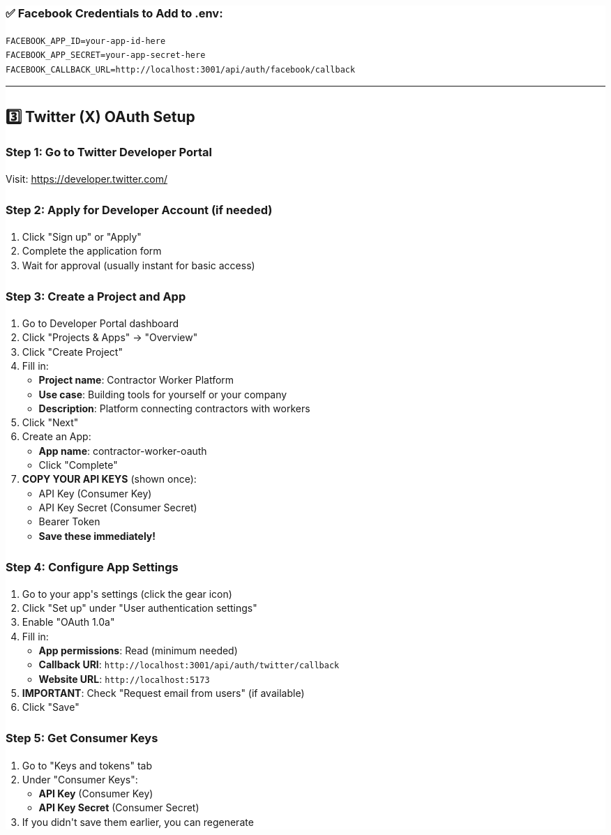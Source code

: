 ### ✅ Facebook Credentials to Add to .env:
```env
FACEBOOK_APP_ID=your-app-id-here
FACEBOOK_APP_SECRET=your-app-secret-here
FACEBOOK_CALLBACK_URL=http://localhost:3001/api/auth/facebook/callback
```

---

## 3️⃣ Twitter (X) OAuth Setup

### Step 1: Go to Twitter Developer Portal
Visit: https://developer.twitter.com/

### Step 2: Apply for Developer Account (if needed)
1. Click "Sign up" or "Apply"
2. Complete the application form
3. Wait for approval (usually instant for basic access)

### Step 3: Create a Project and App
1. Go to Developer Portal dashboard
2. Click "Projects & Apps" → "Overview"
3. Click "Create Project"
4. Fill in:
   - **Project name**: Contractor Worker Platform
   - **Use case**: Building tools for yourself or your company
   - **Description**: Platform connecting contractors with workers
5. Click "Next"
6. Create an App:
   - **App name**: contractor-worker-oauth
   - Click "Complete"
7. **COPY YOUR API KEYS** (shown once):
   - API Key (Consumer Key)
   - API Key Secret (Consumer Secret)
   - Bearer Token
   - **Save these immediately!**

### Step 4: Configure App Settings
1. Go to your app's settings (click the gear icon)
2. Click "Set up" under "User authentication settings"
3. Enable "OAuth 1.0a"
4. Fill in:
   - **App permissions**: Read (minimum needed)
   - **Callback URI**: `http://localhost:3001/api/auth/twitter/callback`
   - **Website URL**: `http://localhost:5173`
5. **IMPORTANT**: Check "Request email from users" (if available)
6. Click "Save"

### Step 5: Get Consumer Keys
1. Go to "Keys and tokens" tab
2. Under "Consumer Keys":
   - **API Key** (Consumer Key)
   - **API Key Secret** (Consumer Secret)
3. If you didn't save them earlier, you can regenerate
